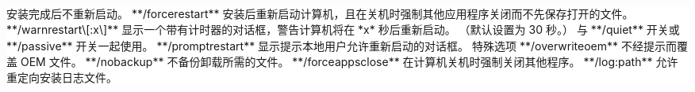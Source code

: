 <td style="border:1px solid black;">
安装完成后不重新启动。
</td>
</tr>
<tr>
<td style="border:1px solid black;">
**/forcerestart**
</td>
<td style="border:1px solid black;">
安装后重新启动计算机，且在关机时强制其他应用程序关闭而不先保存打开的文件。
</td>
</tr>
<tr class="alternateRow">
<td style="border:1px solid black;">
**/warnrestart\[:x\]**
</td>
<td style="border:1px solid black;">
显示一个带有计时器的对话框，警告计算机将在 *x* 秒后重新启动。 （默认设置为 30 秒。） 与 **/quiet** 开关或 **/passive** 开关一起使用。
</td>
</tr>
<tr>
<td style="border:1px solid black;">
**/promptrestart**
</td>
<td style="border:1px solid black;">
显示提示本地用户允许重新启动的对话框。
</td>
</tr>
<tr>
<th style="border:1px solid black;" colspan="2">
特殊选项
</th>
</tr>
<tr class="alternateRow">
<td style="border:1px solid black;">
**/overwriteoem**
</td>
<td style="border:1px solid black;">
不经提示而覆盖 OEM 文件。
</td>
</tr>
<tr>
<td style="border:1px solid black;">
**/nobackup**
</td>
<td style="border:1px solid black;">
不备份卸载所需的文件。
</td>
</tr>
<tr class="alternateRow">
<td style="border:1px solid black;">
**/forceappsclose**
</td>
<td style="border:1px solid black;">
在计算机关机时强制关闭其他程序。
</td>
</tr>
<tr>
<td style="border:1px solid black;">
**/log:path**
</td>
<td style="border:1px solid black;">
允许重定向安装日志文件。
</td>
